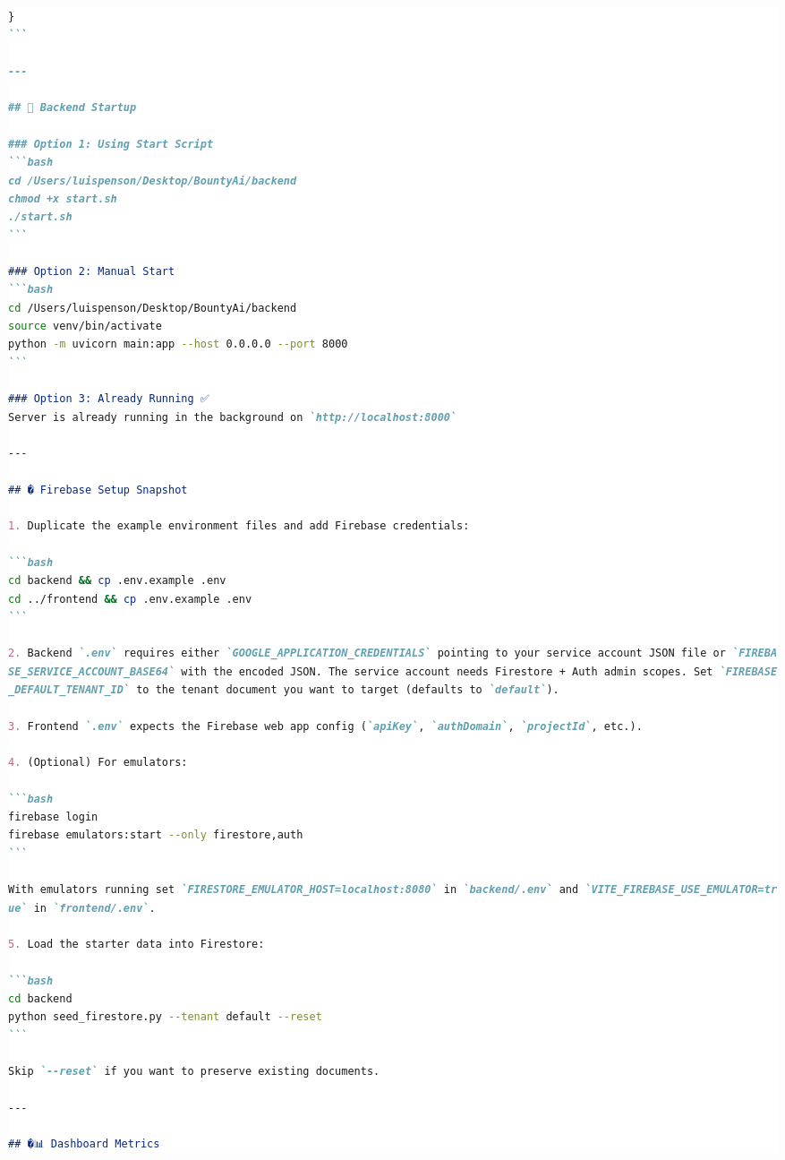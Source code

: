 ````markdown
}
```

---

## 🔧 Backend Startup

### Option 1: Using Start Script
```bash
cd /Users/luispenson/Desktop/BountyAi/backend
chmod +x start.sh
./start.sh
```

### Option 2: Manual Start
```bash
cd /Users/luispenson/Desktop/BountyAi/backend
source venv/bin/activate
python -m uvicorn main:app --host 0.0.0.0 --port 8000
```

### Option 3: Already Running ✅
Server is already running in the background on `http://localhost:8000`

---

## � Firebase Setup Snapshot

1. Duplicate the example environment files and add Firebase credentials:

```bash
cd backend && cp .env.example .env
cd ../frontend && cp .env.example .env
```

2. Backend `.env` requires either `GOOGLE_APPLICATION_CREDENTIALS` pointing to your service account JSON file or `FIREBASE_SERVICE_ACCOUNT_BASE64` with the encoded JSON. The service account needs Firestore + Auth admin scopes. Set `FIREBASE_DEFAULT_TENANT_ID` to the tenant document you want to target (defaults to `default`).

3. Frontend `.env` expects the Firebase web app config (`apiKey`, `authDomain`, `projectId`, etc.).

4. (Optional) For emulators:

```bash
firebase login
firebase emulators:start --only firestore,auth
```

With emulators running set `FIRESTORE_EMULATOR_HOST=localhost:8080` in `backend/.env` and `VITE_FIREBASE_USE_EMULATOR=true` in `frontend/.env`.

5. Load the starter data into Firestore:

```bash
cd backend
python seed_firestore.py --tenant default --reset
```

Skip `--reset` if you want to preserve existing documents.

---

## �📊 Dashboard Metrics

````
